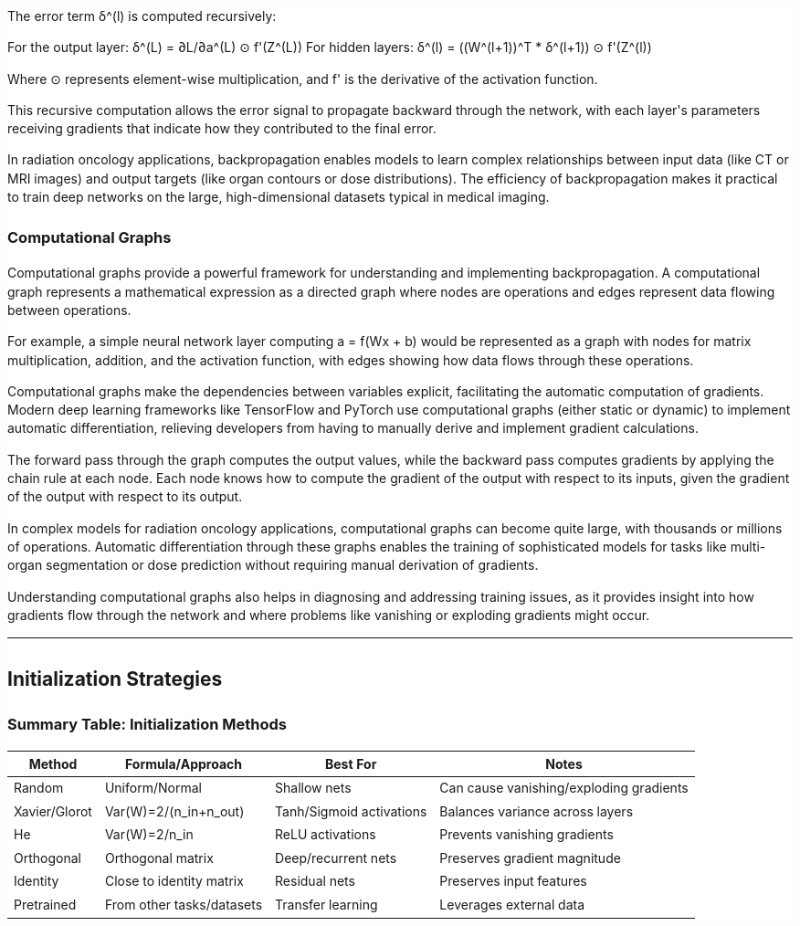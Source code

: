The error term δ^(l) is computed recursively:

For the output layer: δ^(L) = ∂L/∂a^(L) ⊙ f'(Z^(L))
For hidden layers: δ^(l) = ((W^(l+1))^T * δ^(l+1)) ⊙ f'(Z^(l))

Where ⊙ represents element-wise multiplication, and f' is the derivative of the activation function.

This recursive computation allows the error signal to propagate backward through the network, with each layer's parameters receiving gradients that indicate how they contributed to the final error.

In radiation oncology applications, backpropagation enables models to learn complex relationships between input data (like CT or MRI images) and output targets (like organ contours or dose distributions). The efficiency of backpropagation makes it practical to train deep networks on the large, high-dimensional datasets typical in medical imaging.

### Computational Graphs

Computational graphs provide a powerful framework for understanding and implementing backpropagation. A computational graph represents a mathematical expression as a directed graph where nodes are operations and edges represent data flowing between operations.

For example, a simple neural network layer computing a = f(Wx + b) would be represented as a graph with nodes for matrix multiplication, addition, and the activation function, with edges showing how data flows through these operations.

Computational graphs make the dependencies between variables explicit, facilitating the automatic computation of gradients. Modern deep learning frameworks like TensorFlow and PyTorch use computational graphs (either static or dynamic) to implement automatic differentiation, relieving developers from having to manually derive and implement gradient calculations.

The forward pass through the graph computes the output values, while the backward pass computes gradients by applying the chain rule at each node. Each node knows how to compute the gradient of the output with respect to its inputs, given the gradient of the output with respect to its output.

In complex models for radiation oncology applications, computational graphs can become quite large, with thousands or millions of operations. Automatic differentiation through these graphs enables the training of sophisticated models for tasks like multi-organ segmentation or dose prediction without requiring manual derivation of gradients.

Understanding computational graphs also helps in diagnosing and addressing training issues, as it provides insight into how gradients flow through the network and where problems like vanishing or exploding gradients might occur.

---

## Initialization Strategies

### Summary Table: Initialization Methods

| Method         | Formula/Approach                | Best For                | Notes                                 |
|----------------|---------------------------------|-------------------------|---------------------------------------|
| Random         | Uniform/Normal                  | Shallow nets            | Can cause vanishing/exploding gradients|
| Xavier/Glorot  | Var(W)=2/(n_in+n_out)           | Tanh/Sigmoid activations| Balances variance across layers       |
| He             | Var(W)=2/n_in                   | ReLU activations        | Prevents vanishing gradients          |
| Orthogonal     | Orthogonal matrix               | Deep/recurrent nets     | Preserves gradient magnitude          |
| Identity       | Close to identity matrix        | Residual nets           | Preserves input features              |
| Pretrained     | From other tasks/datasets       | Transfer learning       | Leverages external data               |
